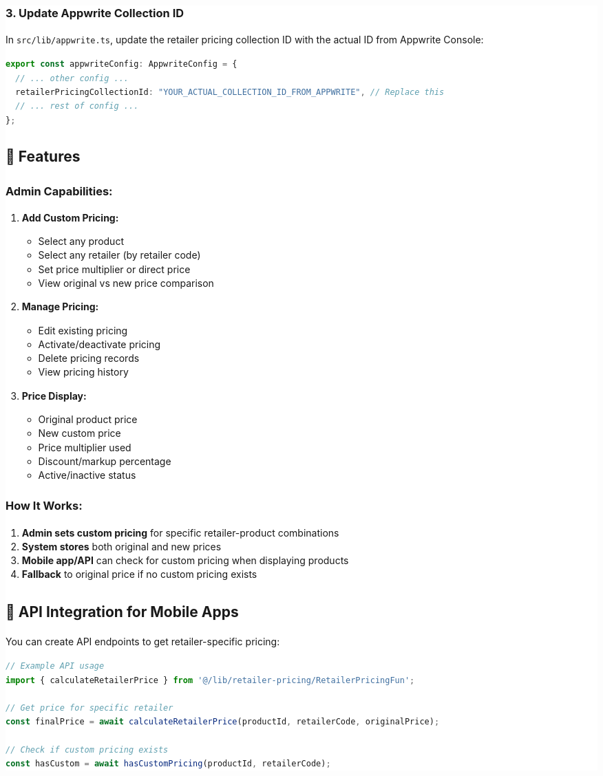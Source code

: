### **3. Update Appwrite Collection ID**

In `src/lib/appwrite.ts`, update the retailer pricing collection ID with the actual ID from Appwrite Console:

```typescript
export const appwriteConfig: AppwriteConfig = {
  // ... other config ...
  retailerPricingCollectionId: "YOUR_ACTUAL_COLLECTION_ID_FROM_APPWRITE", // Replace this
  // ... rest of config ...
};
```

## 🎯 **Features**

### **Admin Capabilities:**

1. **Add Custom Pricing:**
   - Select any product
   - Select any retailer (by retailer code)
   - Set price multiplier or direct price
   - View original vs new price comparison

2. **Manage Pricing:**
   - Edit existing pricing
   - Activate/deactivate pricing
   - Delete pricing records
   - View pricing history

3. **Price Display:**
   - Original product price
   - New custom price
   - Price multiplier used
   - Discount/markup percentage
   - Active/inactive status

### **How It Works:**

1. **Admin sets custom pricing** for specific retailer-product combinations
2. **System stores** both original and new prices
3. **Mobile app/API** can check for custom pricing when displaying products
4. **Fallback** to original price if no custom pricing exists

## 📱 **API Integration for Mobile Apps**

You can create API endpoints to get retailer-specific pricing:

```typescript
// Example API usage
import { calculateRetailerPrice } from '@/lib/retailer-pricing/RetailerPricingFun';

// Get price for specific retailer
const finalPrice = await calculateRetailerPrice(productId, retailerCode, originalPrice);

// Check if custom pricing exists
const hasCustom = await hasCustomPricing(productId, retailerCode);
```
